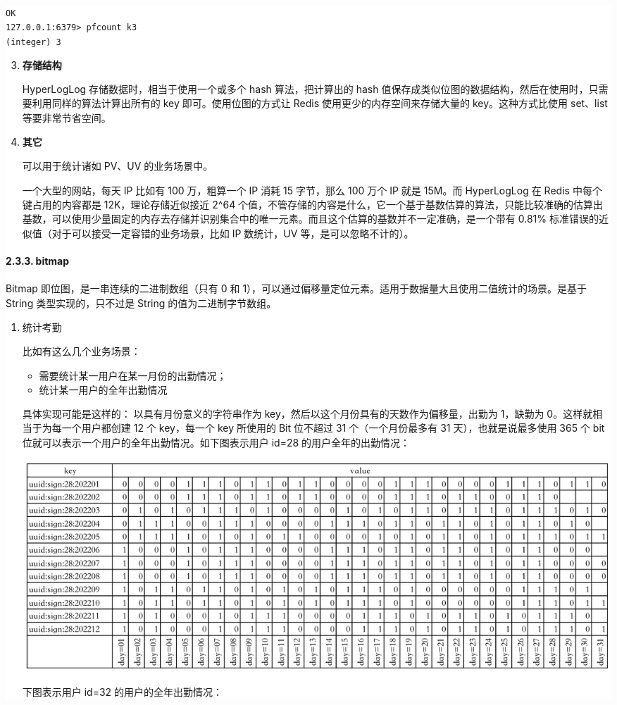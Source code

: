    ```
   OK
   127.0.0.1:6379> pfcount k3
   (integer) 3

   ```

3. **存储结构**

   HyperLogLog 存储数据时，相当于使用一个或多个 hash 算法，把计算出的 hash 值保存成类似位图的数据结构，然后在使用时，只需要利用同样的算法计算出所有的 key 即可。使用位图的方式让 Redis 使用更少的内存空间来存储大量的 key。这种方式比使用 set、list 等要非常节省空间。

4. **其它**

   可以用于统计诸如 PV、UV 的业务场景中。

   一个大型的网站，每天 IP 比如有 100 万，粗算一个 IP 消耗 15 字节，那么 100 万个 IP 就是 15M。而 HyperLogLog 在 Redis 中每个键占用的内容都是 12K，理论存储近似接近 2^64 个值，不管存储的内容是什么，它一个基于基数估算的算法，只能比较准确的估算出基数，可以使用少量固定的内存去存储并识别集合中的唯一元素。而且这个估算的基数并不一定准确，是一个带有 0.81% 标准错误的近似值（对于可以接受一定容错的业务场景，比如 IP 数统计，UV 等，是可以忽略不计的）。

#### 2.3.3. bitmap

Bitmap 即位图，是一串连续的二进制数组（只有 0 和 1），可以通过偏移量定位元素。适用于数据量大且使用二值统计的场景。是基于 String 类型实现的，只不过是 String 的值为二进制字节数组。

1. 统计考勤

   比如有这么几个业务场景：

   - 需要统计某一用户在某一月份的出勤情况；
   - 统计某一用户的全年出勤情况

   具体实现可能是这样的： 以具有月份意义的字符串作为 key，然后以这个月份具有的天数作为偏移量，出勤为 1，缺勤为 0。这样就相当于为每一个用户都创建 12 个 key，每一个 key 所使用的 Bit 位不超过 31 个（一个月份最多有 31 天），也就是说最多使用 365 个 bit 位就可以表示一个用户的全年出勤情况。如下图表示用户 id=28 的用户全年的出勤情况：

   ![image.png](./image/1699927569604.png)

   下图表示用户 id=32 的用户的全年出勤情况：
